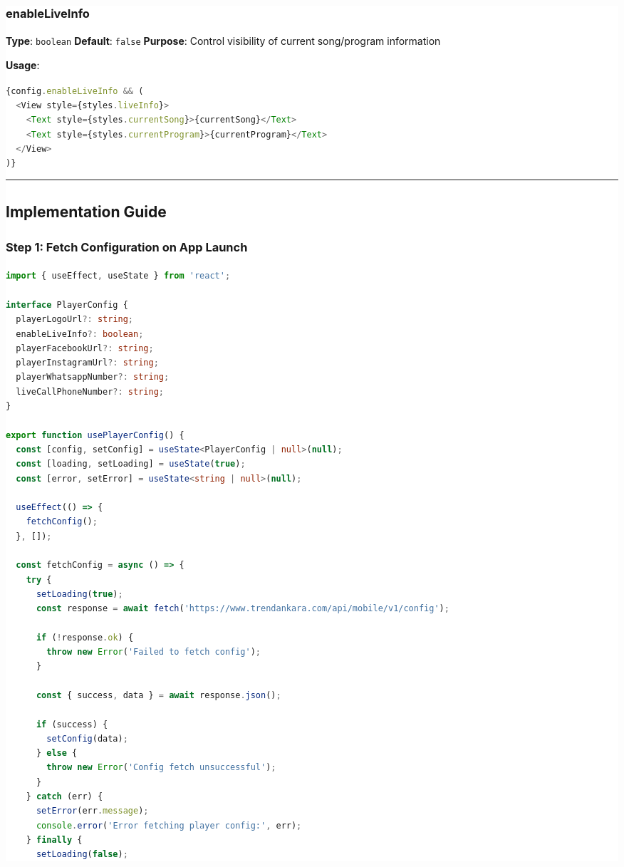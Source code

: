 
### enableLiveInfo

**Type**: `boolean`
**Default**: `false`
**Purpose**: Control visibility of current song/program information

**Usage**:
```typescript
{config.enableLiveInfo && (
  <View style={styles.liveInfo}>
    <Text style={styles.currentSong}>{currentSong}</Text>
    <Text style={styles.currentProgram}>{currentProgram}</Text>
  </View>
)}
```

---

## Implementation Guide

### Step 1: Fetch Configuration on App Launch

```typescript
import { useEffect, useState } from 'react';

interface PlayerConfig {
  playerLogoUrl?: string;
  enableLiveInfo?: boolean;
  playerFacebookUrl?: string;
  playerInstagramUrl?: string;
  playerWhatsappNumber?: string;
  liveCallPhoneNumber?: string;
}

export function usePlayerConfig() {
  const [config, setConfig] = useState<PlayerConfig | null>(null);
  const [loading, setLoading] = useState(true);
  const [error, setError] = useState<string | null>(null);

  useEffect(() => {
    fetchConfig();
  }, []);

  const fetchConfig = async () => {
    try {
      setLoading(true);
      const response = await fetch('https://www.trendankara.com/api/mobile/v1/config');

      if (!response.ok) {
        throw new Error('Failed to fetch config');
      }

      const { success, data } = await response.json();

      if (success) {
        setConfig(data);
      } else {
        throw new Error('Config fetch unsuccessful');
      }
    } catch (err) {
      setError(err.message);
      console.error('Error fetching player config:', err);
    } finally {
      setLoading(false);
```